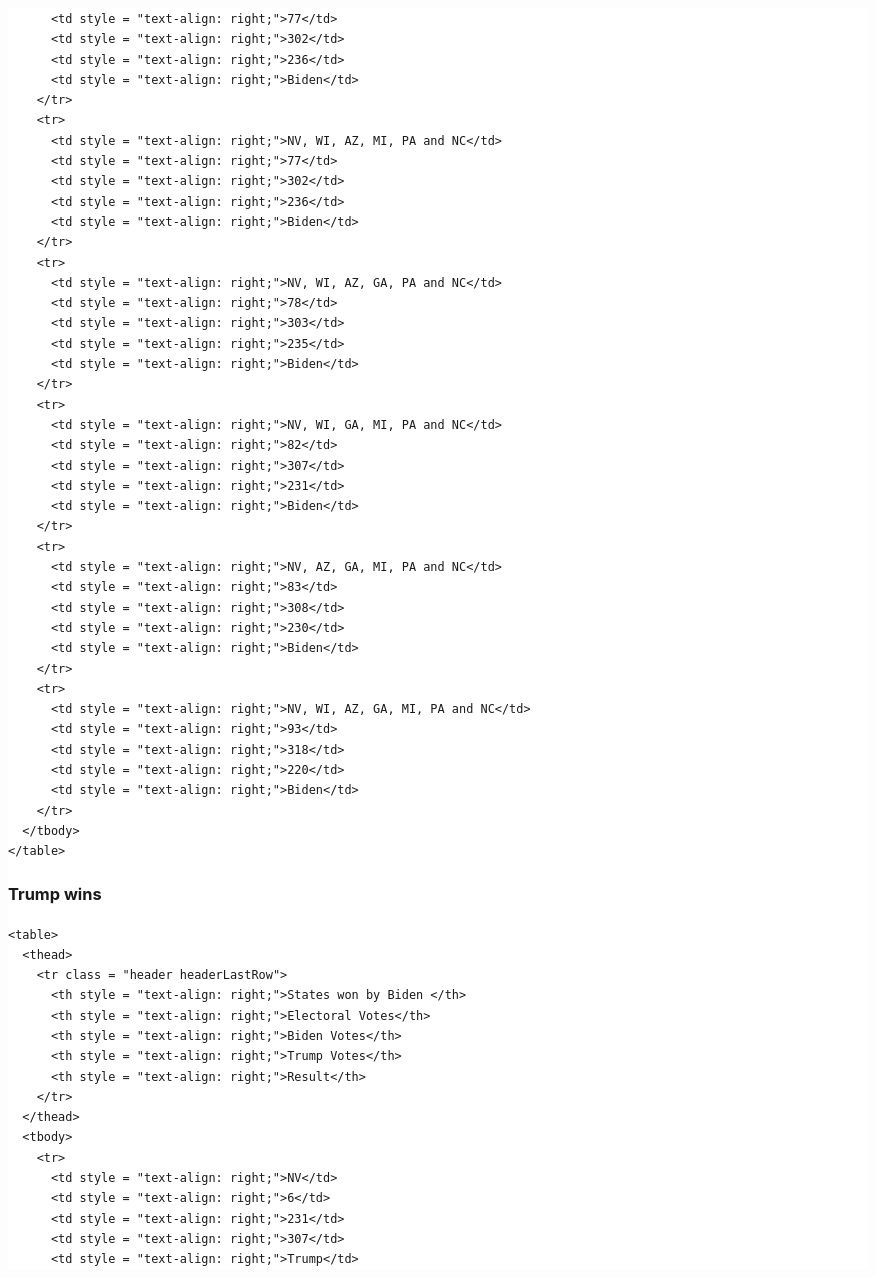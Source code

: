 ~~~
      <td style = "text-align: right;">77</td>
      <td style = "text-align: right;">302</td>
      <td style = "text-align: right;">236</td>
      <td style = "text-align: right;">Biden</td>
    </tr>
    <tr>
      <td style = "text-align: right;">NV, WI, AZ, MI, PA and NC</td>
      <td style = "text-align: right;">77</td>
      <td style = "text-align: right;">302</td>
      <td style = "text-align: right;">236</td>
      <td style = "text-align: right;">Biden</td>
    </tr>
    <tr>
      <td style = "text-align: right;">NV, WI, AZ, GA, PA and NC</td>
      <td style = "text-align: right;">78</td>
      <td style = "text-align: right;">303</td>
      <td style = "text-align: right;">235</td>
      <td style = "text-align: right;">Biden</td>
    </tr>
    <tr>
      <td style = "text-align: right;">NV, WI, GA, MI, PA and NC</td>
      <td style = "text-align: right;">82</td>
      <td style = "text-align: right;">307</td>
      <td style = "text-align: right;">231</td>
      <td style = "text-align: right;">Biden</td>
    </tr>
    <tr>
      <td style = "text-align: right;">NV, AZ, GA, MI, PA and NC</td>
      <td style = "text-align: right;">83</td>
      <td style = "text-align: right;">308</td>
      <td style = "text-align: right;">230</td>
      <td style = "text-align: right;">Biden</td>
    </tr>
    <tr>
      <td style = "text-align: right;">NV, WI, AZ, GA, MI, PA and NC</td>
      <td style = "text-align: right;">93</td>
      <td style = "text-align: right;">318</td>
      <td style = "text-align: right;">220</td>
      <td style = "text-align: right;">Biden</td>
    </tr>
  </tbody>
</table>  
~~~
### Trump wins
~~~
<table>
  <thead>
    <tr class = "header headerLastRow">
      <th style = "text-align: right;">States won by Biden </th>
      <th style = "text-align: right;">Electoral Votes</th>
      <th style = "text-align: right;">Biden Votes</th>
      <th style = "text-align: right;">Trump Votes</th>
      <th style = "text-align: right;">Result</th>
    </tr>
  </thead>
  <tbody>
    <tr>
      <td style = "text-align: right;">NV</td>
      <td style = "text-align: right;">6</td>
      <td style = "text-align: right;">231</td>
      <td style = "text-align: right;">307</td>
      <td style = "text-align: right;">Trump</td>
~~~